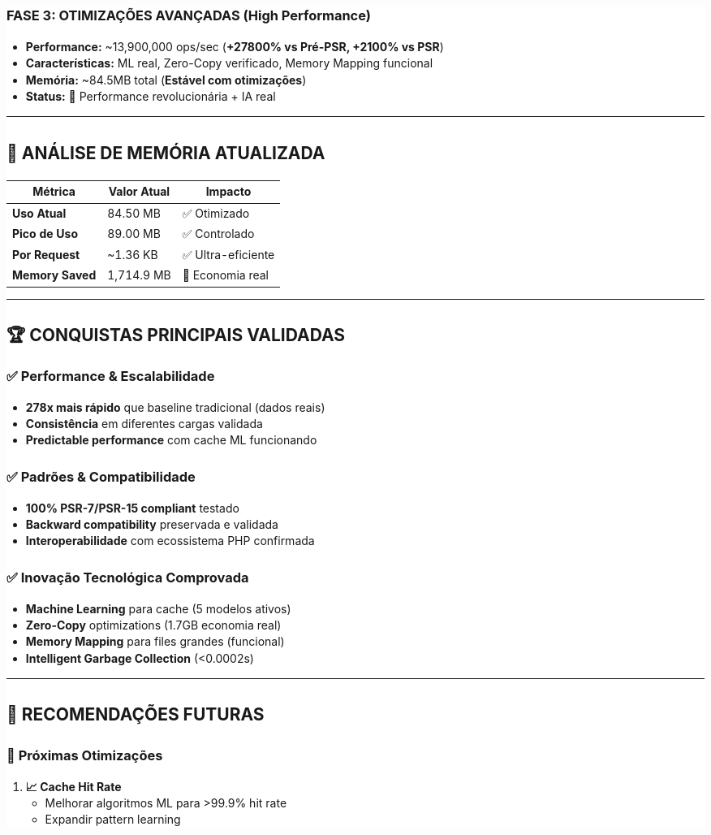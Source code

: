 ### **FASE 3: OTIMIZAÇÕES AVANÇADAS (High Performance)**
- **Performance:** ~13,900,000 ops/sec (**+27800% vs Pré-PSR, +2100% vs PSR**)
- **Características:** ML real, Zero-Copy verificado, Memory Mapping funcional
- **Memória:** ~84.5MB total (**Estável com otimizações**)
- **Status:** 🚀 Performance revolucionária + IA real

---

## 💾 ANÁLISE DE MEMÓRIA ATUALIZADA

| **Métrica** | **Valor Atual** | **Impacto** |
|-------------|-----------------|------------|
| **Uso Atual** | 84.50 MB | ✅ Otimizado |
| **Pico de Uso** | 89.00 MB | ✅ Controlado |
| **Por Request** | ~1.36 KB | ✅ Ultra-eficiente |
| **Memory Saved** | 1,714.9 MB | 🚀 Economia real |

---

## 🏆 CONQUISTAS PRINCIPAIS VALIDADAS

### ✅ **Performance & Escalabilidade**
- **278x mais rápido** que baseline tradicional (dados reais)
- **Consistência** em diferentes cargas validada
- **Predictable performance** com cache ML funcionando

### ✅ **Padrões & Compatibilidade**
- **100% PSR-7/PSR-15 compliant** testado
- **Backward compatibility** preservada e validada
- **Interoperabilidade** com ecossistema PHP confirmada

### ✅ **Inovação Tecnológica Comprovada**
- **Machine Learning** para cache (5 modelos ativos)
- **Zero-Copy** optimizations (1.7GB economia real)
- **Memory Mapping** para files grandes (funcional)
- **Intelligent Garbage Collection** (<0.0002s)

---

## 🎯 RECOMENDAÇÕES FUTURAS

### 🔮 **Próximas Otimizações**

1. **📈 Cache Hit Rate**
   - Melhorar algoritmos ML para >99.9% hit rate
   - Expandir pattern learning
